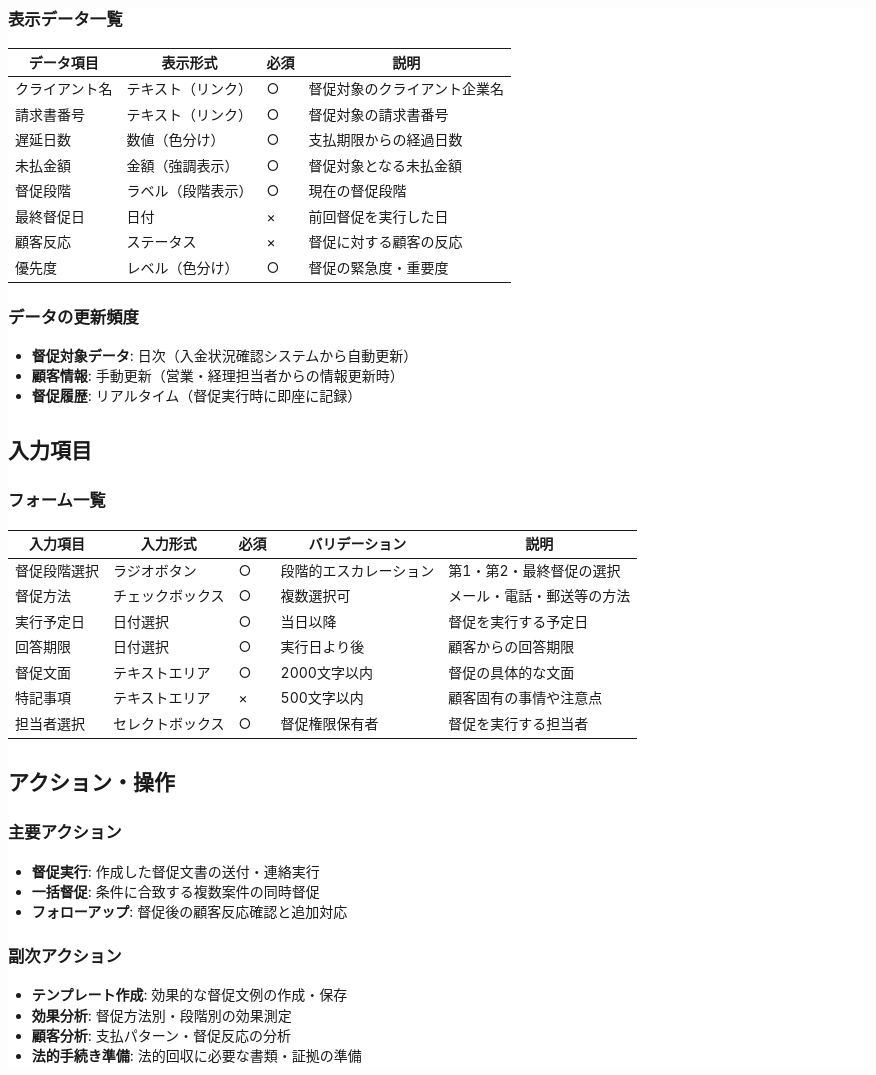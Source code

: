 ### 表示データ一覧
| データ項目 | 表示形式 | 必須 | 説明 |
|-----------|---------|------|------|
| クライアント名 | テキスト（リンク） | ○ | 督促対象のクライアント企業名 |
| 請求書番号 | テキスト（リンク） | ○ | 督促対象の請求書番号 |
| 遅延日数 | 数値（色分け） | ○ | 支払期限からの経過日数 |
| 未払金額 | 金額（強調表示） | ○ | 督促対象となる未払金額 |
| 督促段階 | ラベル（段階表示） | ○ | 現在の督促段階 |
| 最終督促日 | 日付 | × | 前回督促を実行した日 |
| 顧客反応 | ステータス | × | 督促に対する顧客の反応 |
| 優先度 | レベル（色分け） | ○ | 督促の緊急度・重要度 |

### データの更新頻度
- **督促対象データ**: 日次（入金状況確認システムから自動更新）
- **顧客情報**: 手動更新（営業・経理担当者からの情報更新時）
- **督促履歴**: リアルタイム（督促実行時に即座に記録）

## 入力項目

### フォーム一覧
| 入力項目 | 入力形式 | 必須 | バリデーション | 説明 |
|---------|---------|------|---------------|------|
| 督促段階選択 | ラジオボタン | ○ | 段階的エスカレーション | 第1・第2・最終督促の選択 |
| 督促方法 | チェックボックス | ○ | 複数選択可 | メール・電話・郵送等の方法 |
| 実行予定日 | 日付選択 | ○ | 当日以降 | 督促を実行する予定日 |
| 回答期限 | 日付選択 | ○ | 実行日より後 | 顧客からの回答期限 |
| 督促文面 | テキストエリア | ○ | 2000文字以内 | 督促の具体的な文面 |
| 特記事項 | テキストエリア | × | 500文字以内 | 顧客固有の事情や注意点 |
| 担当者選択 | セレクトボックス | ○ | 督促権限保有者 | 督促を実行する担当者 |

## アクション・操作

### 主要アクション
- **督促実行**: 作成した督促文書の送付・連絡実行
- **一括督促**: 条件に合致する複数案件の同時督促
- **フォローアップ**: 督促後の顧客反応確認と追加対応

### 副次アクション
- **テンプレート作成**: 効果的な督促文例の作成・保存
- **効果分析**: 督促方法別・段階別の効果測定
- **顧客分析**: 支払パターン・督促反応の分析
- **法的手続き準備**: 法的回収に必要な書類・証拠の準備

